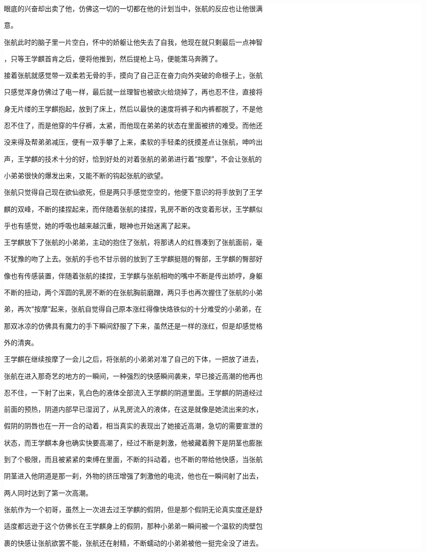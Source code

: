 眼底的兴奋却出卖了他，仿佛这一切的一切都在他的计划当中，张航的反应也让他很满

意。

张航此时的脑子里一片空白，怀中的娇躯让他失去了自我，他现在就只剩最后一点神智

，只等王学麒首肯之后，便将他推到，然后提枪上马，便能策马奔腾了。

接着张航就感觉带一双柔若无骨的手，摸向了自己正在奋力向外突破的命根子上，张航

只感觉浑身仿佛过了电一样，最后就一丝理智也被欲火给烧掉了，再也忍不住，直接将

身无片缕的王学麒抱起，放到了床上，然后以最快的速度将裤子和内裤都脱了，不是他

忍不住了，而是他穿的牛仔裤，太紧，而他现在弟弟的状态在里面被挤的难受。而他还

没来得及帮弟弟减压，便有一双手攀了上来，柔软的手轻柔的抚摸差点让张航，呻吟出

声，王学麒的技术十分的好，恰到好处的对着张航的弟弟进行着“按摩”，不会让张航的

小弟弟很快的爆发出来，又能不断的钩起张航的欲望。

张航只觉得自己现在欲仙欲死，但是两只手感觉空空的，他便下意识的将手放到了王学

麒的双峰，不断的揉捏起来，而伴随着张航的揉捏，乳房不断的改变着形状，王学麒似

乎也有感觉，她的呼吸也越来越沉重，眼神也开始迷离了起来。

王学麒放下了张航的小弟弟，主动的抱住了张航，将那诱人的红唇凑到了张航面前，毫

不犹豫的吻了上去。张航的手也不甘示弱的放到了王学麒挺翘的臀部，王学麒的臀部好

像也有传感装置，伴随着张航的揉捏，王学麒与张航相吻的嘴中不断是传出娇哼，身躯

不断的扭动，两个浑圆的乳房不断的在张航胸前磨蹭，两只手也再次握住了张航的小弟

弟，再次“按摩”起来，张航自觉得自己原本涨红得像快烙铁似的十分难受的小弟弟，在

那双冰凉的仿佛具有魔力的手下瞬间舒服了下来，虽然还是一样的涨红，但是却感觉格

外的清爽。

王学麒在继续按摩了一会儿之后，将张航的小弟弟对准了自己的下体，一把放了进去，

张航在进入那奇艺的地方的一瞬间，一种强烈的快感瞬间袭来，早已接近高潮的他再也

忍不住，一下射了出来，乳白色的液体全部流入王学麒的阴道里面。王学麒的阴道经过

前面的预热，阴道内部早已湿润了，从乳房流入的液体，在这是就像是她流出来的水，

假阴的阴唇也在一开一合的动着，相当真实的表现出了她接近高潮，急切的需要宣泄的

状态，而王学麒本身也确实快要高潮了，经过不断是刺激，他被藏着胯下是阴茎也膨胀

到了个极限，而且被紧紧的束缚在里面，不断的抖动着，也不断的带给他快感，当张航

阴茎进入他阴道是那一刹，外物的挤压增强了刺激他的电流，他也在一瞬间射了出去，

两人同时达到了第一次高潮。

张航作为一个初哥，虽然上一次进去过王学麒的假阴，但是那个假阴无论真实度还是舒

适度都远逊于这个仿佛长在王学麒身上的假阴，那种小弟弟一瞬间被一个温软的肉壁包

裹的快感让张航欲罢不能，张航还在射精，不断蠕动的小弟弟被他一挺完全没了进去。

